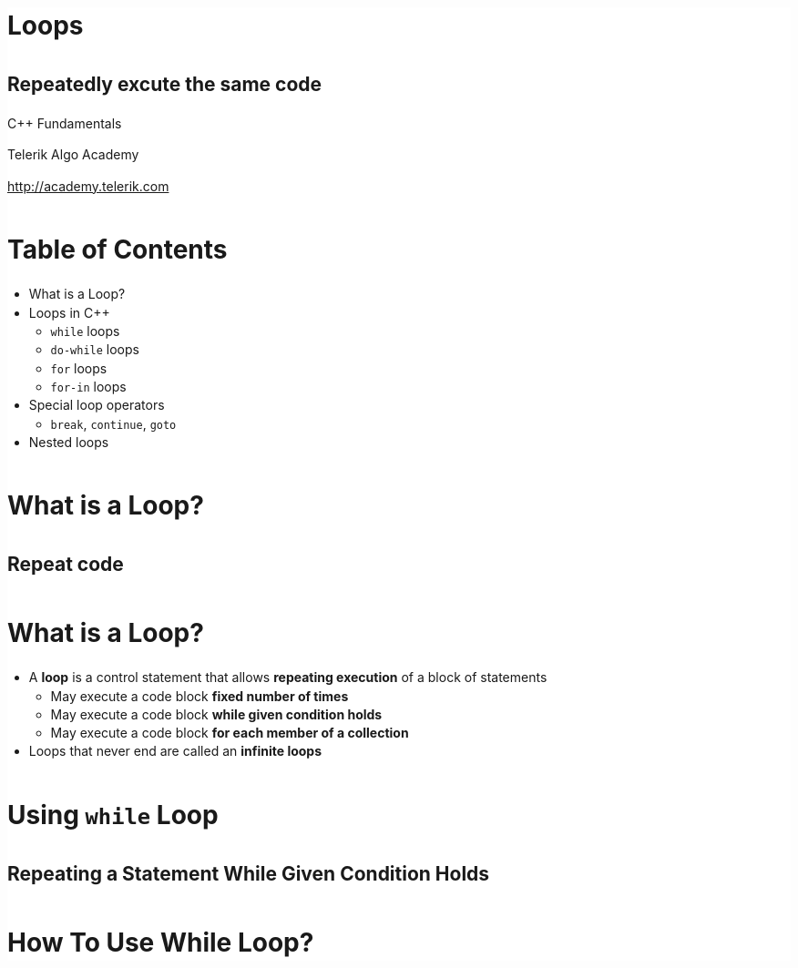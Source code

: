 



# Loops
##  Repeatedly excute the same code
<div class="signature">
    <p class="signature-course">C++ Fundamentals</p>
    <p class="signature-initiative">Telerik Algo Academy</p>
    <a href="http://academy.telerik.com" class="signature-link">http://academy.telerik.com</a>
</div>



# Table of Contents

*   What is a Loop?
*   Loops in C++
    *   `while` loops
    *   `do-while` loops
    *   `for` loops
    *   `for-in` loops
*   Special loop operators
    *   `break`, `continue`, `goto`
*   Nested loops



#   What is a Loop?
##    Repeat code

# What is a Loop?

*   A **loop** is a control statement that allows **repeating execution** of a block of statements
    *   May execute a code block **fixed number of times**
    *   May execute a code block **while given condition holds**
    *   May execute a code block **for each member of a collection**
*   Loops that never end are called an **infinite loops**




#   Using `while` Loop
##    Repeating a Statement While Given Condition Holds

#   How To Use While Loop?
